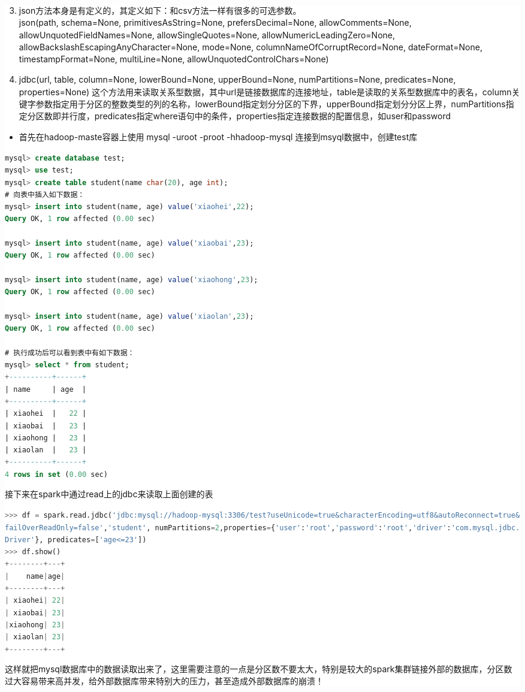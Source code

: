 3. json方法本身是有定义的，其定义如下：和csv方法一样有很多的可选参数。  
json(path, schema=None, primitivesAsString=None, prefersDecimal=None, allowComments=None, allowUnquotedFieldNames=None, allowSingleQuotes=None, allowNumericLeadingZero=None, allowBackslashEscapingAnyCharacter=None, mode=None, columnNameOfCorruptRecord=None, dateFormat=None, timestampFormat=None, multiLine=None, allowUnquotedControlChars=None)

4. jdbc(url, table, column=None, lowerBound=None, upperBound=None, numPartitions=None, predicates=None, properties=None) 这个方法用来读取关系型数据，其中url是链接数据库的连接地址，table是读取的关系型数据库中的表名，column关键字参数指定用于分区的整数类型的列的名称，lowerBound指定划分分区的下界，upperBound指定划分分区上界，numPartitions指定分区数即并行度，predicates指定where语句中的条件，properties指定连接数据的配置信息，如user和password

- 首先在hadoop-maste容器上使用 mysql -uroot -proot -hhadoop-mysql 连接到msyql数据中，创建test库

~~~sql
mysql> create database test;
mysql> use test;
mysql> create table student(name char(20), age int);
# 向表中插入如下数据：
mysql> insert into student(name, age) value('xiaohei',22);
Query OK, 1 row affected (0.00 sec)

mysql> insert into student(name, age) value('xiaobai',23);
Query OK, 1 row affected (0.00 sec)

mysql> insert into student(name, age) value('xiaohong',23);
Query OK, 1 row affected (0.00 sec)

mysql> insert into student(name, age) value('xiaolan',23);
Query OK, 1 row affected (0.00 sec)

# 执行成功后可以看到表中有如下数据：
mysql> select * from student;
+----------+------+
| name     | age  |
+----------+------+
| xiaohei  |   22 |
| xiaobai  |   23 |
| xiaohong |   23 |
| xiaolan  |   23 |
+----------+------+
4 rows in set (0.00 sec)
~~~
接下来在spark中通过read上的jdbc来读取上面创建的表
~~~python
>>> df = spark.read.jdbc('jdbc:mysql://hadoop-mysql:3306/test?useUnicode=true&characterEncoding=utf8&autoReconnect=true&failOverReadOnly=false','student', numPartitions=2,properties={'user':'root','password':'root','driver':'com.mysql.jdbc.Driver'}, predicates=['age<=23'])
>>> df.show()
+--------+---+                                                                  
|    name|age|
+--------+---+
| xiaohei| 22|
| xiaobai| 23|
|xiaohong| 23|
| xiaolan| 23|
+--------+---+
~~~
这样就把mysql数据库中的数据读取出来了，这里需要注意的一点是分区数不要太大，特别是较大的spark集群链接外部的数据库，分区数过大容易带来高并发，给外部数据库带来特别大的压力，甚至造成外部数据库的崩溃！
